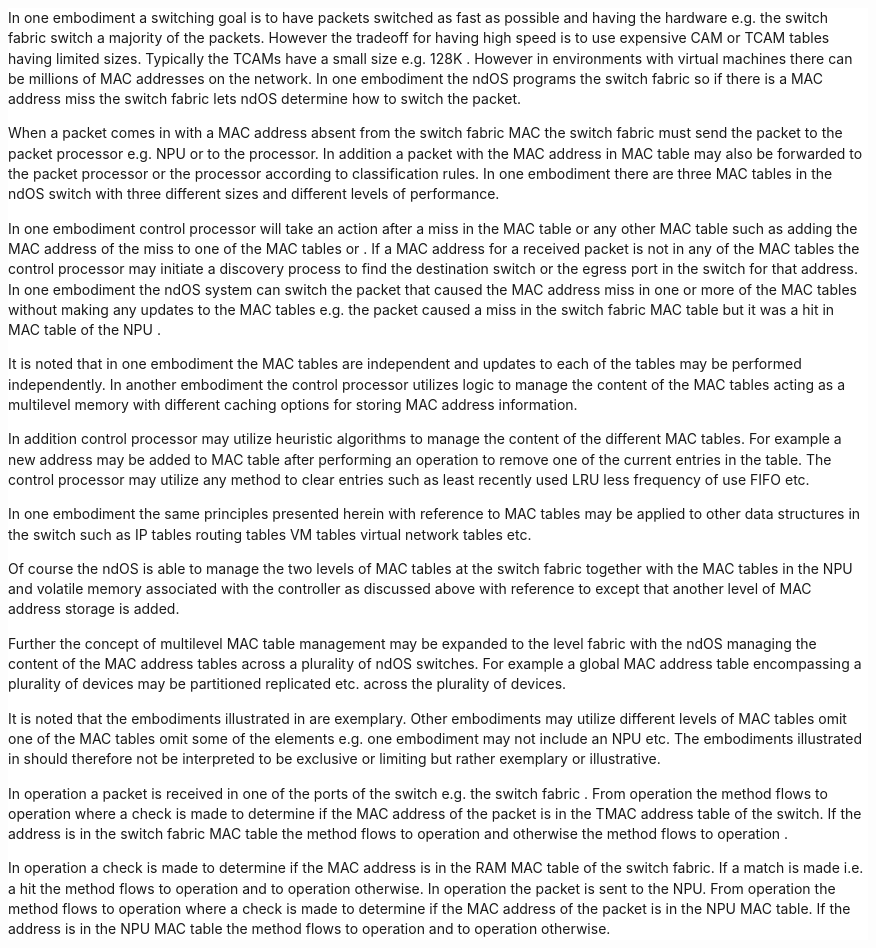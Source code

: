In one embodiment a switching goal is to have packets switched as fast as possible and having the hardware e.g. the switch fabric switch a majority of the packets. However the tradeoff for having high speed is to use expensive CAM or TCAM tables having limited sizes. Typically the TCAMs have a small size e.g. 128K . However in environments with virtual machines there can be millions of MAC addresses on the network. In one embodiment the ndOS programs the switch fabric so if there is a MAC address miss the switch fabric lets ndOS determine how to switch the packet.

When a packet comes in with a MAC address absent from the switch fabric MAC the switch fabric must send the packet to the packet processor e.g. NPU or to the processor. In addition a packet with the MAC address in MAC table may also be forwarded to the packet processor or the processor according to classification rules. In one embodiment there are three MAC tables in the ndOS switch with three different sizes and different levels of performance.

In one embodiment control processor will take an action after a miss in the MAC table or any other MAC table such as adding the MAC address of the miss to one of the MAC tables or . If a MAC address for a received packet is not in any of the MAC tables the control processor may initiate a discovery process to find the destination switch or the egress port in the switch for that address. In one embodiment the ndOS system can switch the packet that caused the MAC address miss in one or more of the MAC tables without making any updates to the MAC tables e.g. the packet caused a miss in the switch fabric MAC table but it was a hit in MAC table of the NPU .

It is noted that in one embodiment the MAC tables are independent and updates to each of the tables may be performed independently. In another embodiment the control processor utilizes logic to manage the content of the MAC tables acting as a multilevel memory with different caching options for storing MAC address information.

In addition control processor may utilize heuristic algorithms to manage the content of the different MAC tables. For example a new address may be added to MAC table after performing an operation to remove one of the current entries in the table. The control processor may utilize any method to clear entries such as least recently used LRU less frequency of use FIFO etc.

In one embodiment the same principles presented herein with reference to MAC tables may be applied to other data structures in the switch such as IP tables routing tables VM tables virtual network tables etc.

Of course the ndOS is able to manage the two levels of MAC tables at the switch fabric together with the MAC tables in the NPU and volatile memory associated with the controller as discussed above with reference to except that another level of MAC address storage is added.

Further the concept of multilevel MAC table management may be expanded to the level fabric with the ndOS managing the content of the MAC address tables across a plurality of ndOS switches. For example a global MAC address table encompassing a plurality of devices may be partitioned replicated etc. across the plurality of devices.

It is noted that the embodiments illustrated in are exemplary. Other embodiments may utilize different levels of MAC tables omit one of the MAC tables omit some of the elements e.g. one embodiment may not include an NPU etc. The embodiments illustrated in should therefore not be interpreted to be exclusive or limiting but rather exemplary or illustrative.

In operation a packet is received in one of the ports of the switch e.g. the switch fabric . From operation the method flows to operation where a check is made to determine if the MAC address of the packet is in the TMAC address table of the switch. If the address is in the switch fabric MAC table the method flows to operation and otherwise the method flows to operation .

In operation a check is made to determine if the MAC address is in the RAM MAC table of the switch fabric. If a match is made i.e. a hit the method flows to operation and to operation otherwise. In operation the packet is sent to the NPU. From operation the method flows to operation where a check is made to determine if the MAC address of the packet is in the NPU MAC table. If the address is in the NPU MAC table the method flows to operation and to operation otherwise.

